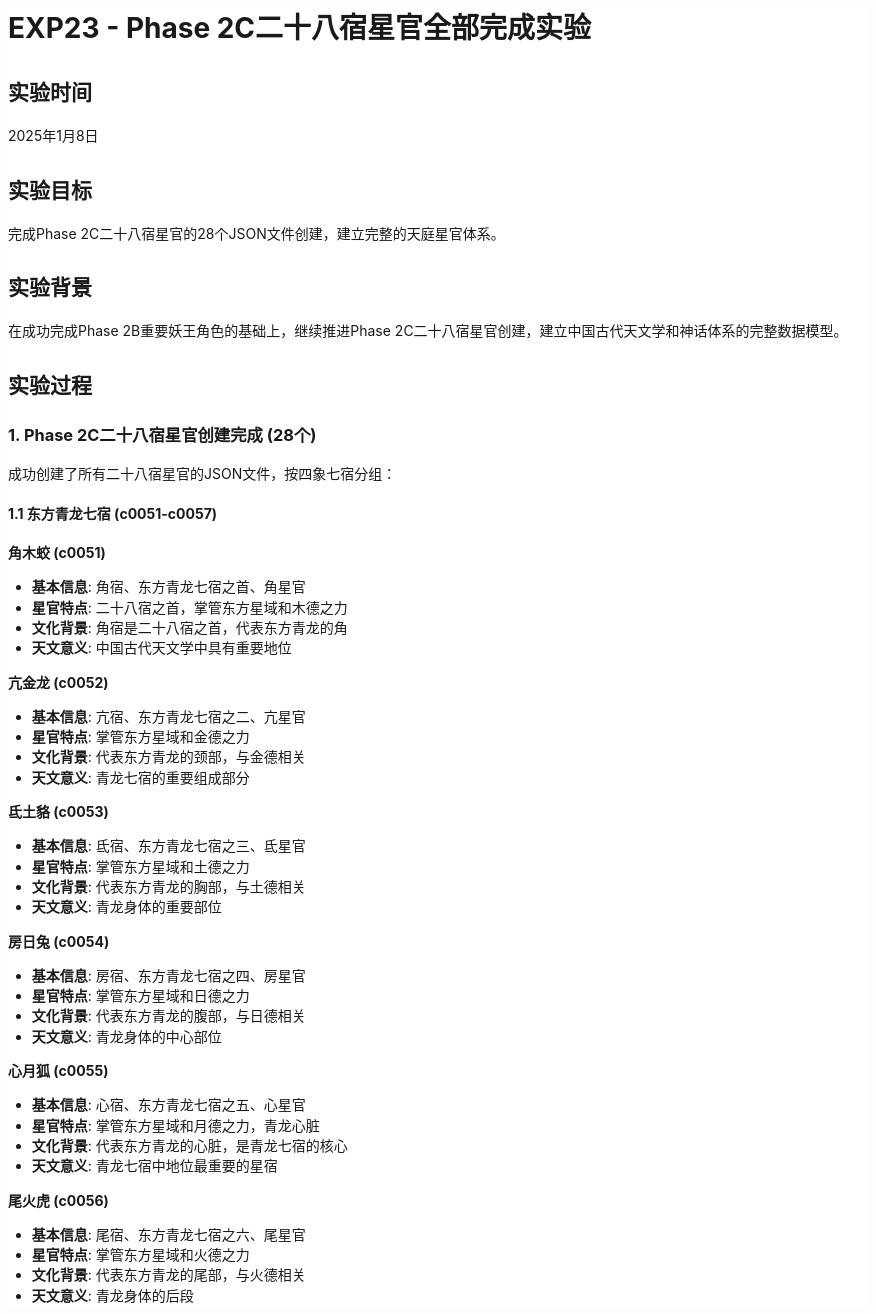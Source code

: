 # EXP23 - Phase 2C二十八宿星官全部完成实验

## 实验时间
2025年1月8日

## 实验目标
完成Phase 2C二十八宿星官的28个JSON文件创建，建立完整的天庭星官体系。

## 实验背景
在成功完成Phase 2B重要妖王角色的基础上，继续推进Phase 2C二十八宿星官创建，建立中国古代天文学和神话体系的完整数据模型。

## 实验过程

### 1. Phase 2C二十八宿星官创建完成 (28个)
成功创建了所有二十八宿星官的JSON文件，按四象七宿分组：

#### 1.1 东方青龙七宿 (c0051-c0057)

**角木蛟 (c0051)**
- **基本信息**: 角宿、东方青龙七宿之首、角星官
- **星官特点**: 二十八宿之首，掌管东方星域和木德之力
- **文化背景**: 角宿是二十八宿之首，代表东方青龙的角
- **天文意义**: 中国古代天文学中具有重要地位

**亢金龙 (c0052)**
- **基本信息**: 亢宿、东方青龙七宿之二、亢星官
- **星官特点**: 掌管东方星域和金德之力
- **文化背景**: 代表东方青龙的颈部，与金德相关
- **天文意义**: 青龙七宿的重要组成部分

**氐土貉 (c0053)**
- **基本信息**: 氐宿、东方青龙七宿之三、氐星官
- **星官特点**: 掌管东方星域和土德之力
- **文化背景**: 代表东方青龙的胸部，与土德相关
- **天文意义**: 青龙身体的重要部位

**房日兔 (c0054)**
- **基本信息**: 房宿、东方青龙七宿之四、房星官
- **星官特点**: 掌管东方星域和日德之力
- **文化背景**: 代表东方青龙的腹部，与日德相关
- **天文意义**: 青龙身体的中心部位

**心月狐 (c0055)**
- **基本信息**: 心宿、东方青龙七宿之五、心星官
- **星官特点**: 掌管东方星域和月德之力，青龙心脏
- **文化背景**: 代表东方青龙的心脏，是青龙七宿的核心
- **天文意义**: 青龙七宿中地位最重要的星宿

**尾火虎 (c0056)**
- **基本信息**: 尾宿、东方青龙七宿之六、尾星官
- **星官特点**: 掌管东方星域和火德之力
- **文化背景**: 代表东方青龙的尾部，与火德相关
- **天文意义**: 青龙身体的后段
